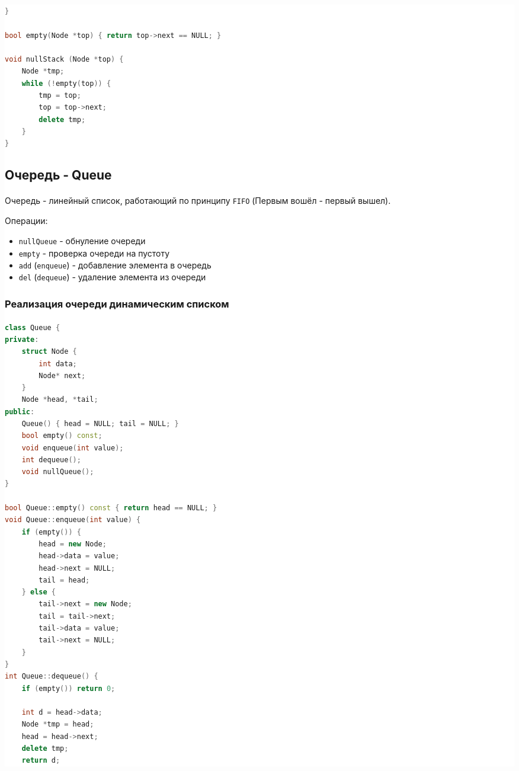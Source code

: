 ```cpp
}

bool empty(Node *top) { return top->next == NULL; }

void nullStack (Node *top) {
	Node *tmp;
	while (!empty(top)) {
		tmp = top;
		top = top->next;
		delete tmp;
	}
}
```

## Очередь - Queue

Очередь - линейный список, работающий по принципу `FIFO` (Первым вошёл - первый вышел).

Операции:
- `nullQueue` - обнуление очереди
- `empty` - проверка очереди на пустоту
- `add` (`enqueue`) - добавление элемента в очередь
- `del` (`dequeue`) - удаление элемента из очереди

### Реализация очереди динамическим списком

```cpp
class Queue {
private:
	struct Node {
		int data;
		Node* next;
	}
	Node *head, *tail;
public:
	Queue() { head = NULL; tail = NULL; }
	bool empty() const;
	void enqueue(int value);
	int dequeue();
	void nullQueue();
}

bool Queue::empty() const { return head == NULL; }
void Queue::enqueue(int value) {
	if (empty()) {
		head = new Node;
		head->data = value;
		head->next = NULL;
		tail = head;
	} else {
		tail->next = new Node;
		tail = tail->next;
		tail->data = value;
		tail->next = NULL;
	}
}
int Queue::dequeue() {
	if (empty()) return 0;

	int d = head->data;
	Node *tmp = head;
	head = head->next;
	delete tmp;
	return d;
```